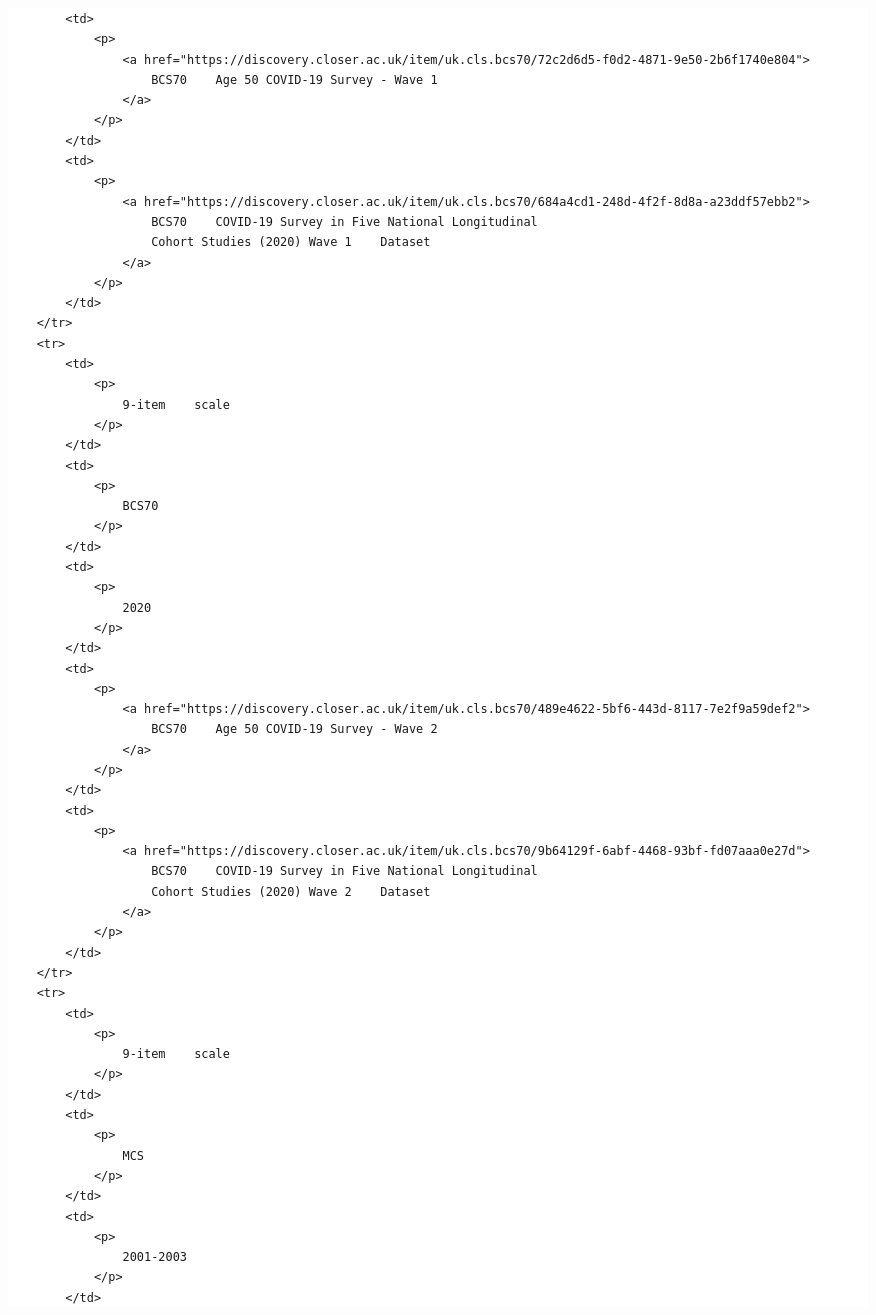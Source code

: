             <td>
                <p>
                    <a href="https://discovery.closer.ac.uk/item/uk.cls.bcs70/72c2d6d5-f0d2-4871-9e50-2b6f1740e804">
                        BCS70    Age 50 COVID-19 Survey - Wave 1
                    </a>
                </p>
            </td>
            <td>
                <p>
                    <a href="https://discovery.closer.ac.uk/item/uk.cls.bcs70/684a4cd1-248d-4f2f-8d8a-a23ddf57ebb2">
                        BCS70    COVID-19 Survey in Five National Longitudinal
                        Cohort Studies (2020) Wave 1    Dataset
                    </a>
                </p>
            </td>
        </tr>
        <tr>
            <td>
                <p>
                    9-item    scale
                </p>
            </td>
            <td>
                <p>
                    BCS70
                </p>
            </td>
            <td>
                <p>
                    2020
                </p>
            </td>
            <td>
                <p>
                    <a href="https://discovery.closer.ac.uk/item/uk.cls.bcs70/489e4622-5bf6-443d-8117-7e2f9a59def2">
                        BCS70    Age 50 COVID-19 Survey - Wave 2
                    </a>
                </p>
            </td>
            <td>
                <p>
                    <a href="https://discovery.closer.ac.uk/item/uk.cls.bcs70/9b64129f-6abf-4468-93bf-fd07aaa0e27d">
                        BCS70    COVID-19 Survey in Five National Longitudinal
                        Cohort Studies (2020) Wave 2    Dataset
                    </a>
                </p>
            </td>
        </tr>
        <tr>
            <td>
                <p>
                    9-item    scale
                </p>
            </td>
            <td>
                <p>
                    MCS
                </p>
            </td>
            <td>
                <p>
                    2001-2003
                </p>
            </td>